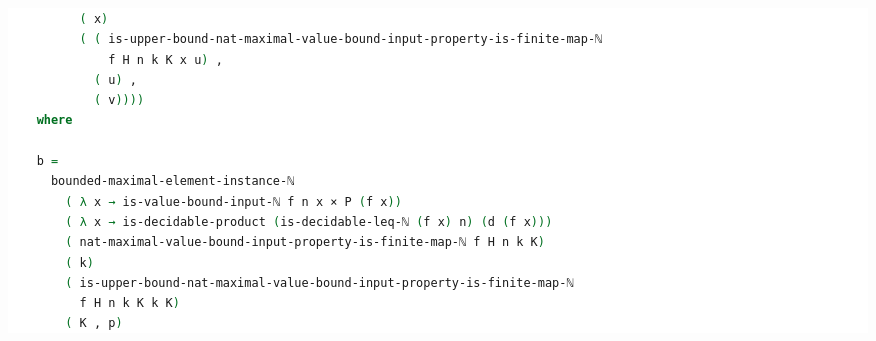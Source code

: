 ```agda
          ( x)
          ( ( is-upper-bound-nat-maximal-value-bound-input-property-is-finite-map-ℕ
              f H n k K x u) ,
            ( u) ,
            ( v))))
    where

    b =
      bounded-maximal-element-instance-ℕ
        ( λ x → is-value-bound-input-ℕ f n x × P (f x))
        ( λ x → is-decidable-product (is-decidable-leq-ℕ (f x) n) (d (f x)))
        ( nat-maximal-value-bound-input-property-is-finite-map-ℕ f H n k K)
        ( k)
        ( is-upper-bound-nat-maximal-value-bound-input-property-is-finite-map-ℕ
          f H n k K k K)
        ( K , p)
```
